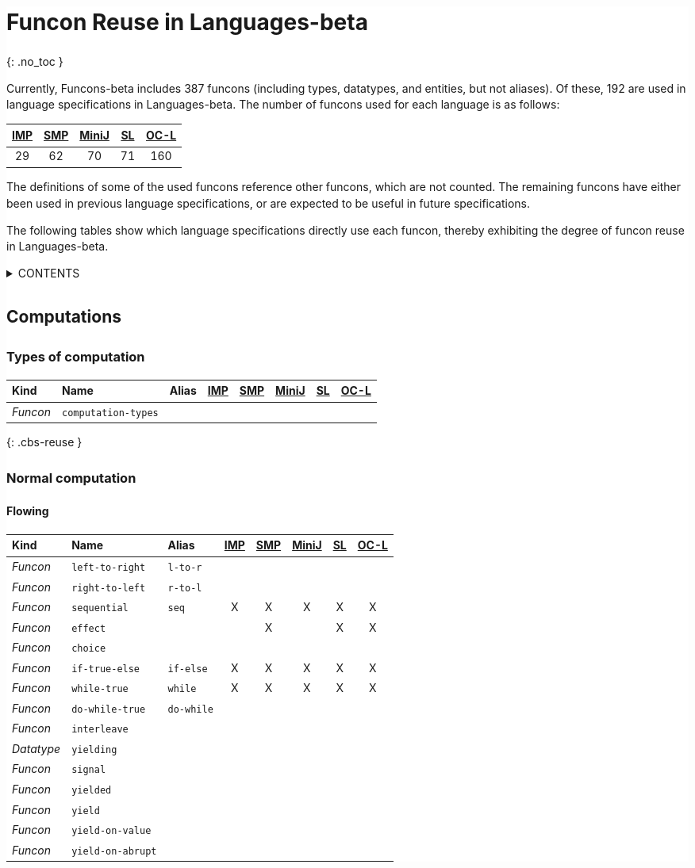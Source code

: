 Funcon Reuse in Languages-beta
==============================
{: .no_toc }

Currently, Funcons-beta includes 387 funcons (including types, datatypes, and
entities, but not aliases). Of these, 192 are used in language specifications
in Languages-beta. The number of funcons used for each language is as follows:

|[IMP]  |[SMP]|[MiniJ]|[SL]   |[OC-L]
| :---: | :---:  | :---:    | :---: | :---:
| 29    | 62     | 70       | 71    | 160

The definitions of some of the used funcons reference other funcons, which are
not counted. The remaining funcons have either been used in previous language
specifications, or are expected to be useful in future specifications.

The following tables show which language specifications directly use each
funcon, thereby exhibiting the degree of funcon reuse in Languages-beta.

<details markdown="block"><summary>
    CONTENTS
  </summary></details>

## Computations

### Types of computation

| Kind       | Name | Alias |[IMP]  |[SMP]|[MiniJ]|[SL]   |[OC-L]
| :---       | :--- | :--- | :---: | :---:  | :---:    | :---: | :---:
| _Funcon_   | `computation-types` | |       |        |          |       |       
{: .cbs-reuse }

### Normal computation

#### Flowing

| Kind       | Name | Alias |[IMP]  |[SMP]|[MiniJ]|[SL]   |[OC-L]
| :---       | :--- | :--- | :---: | :---:  | :---:    | :---: | :---:
| _Funcon_   | `left-to-right`   | `l-to-r` |       |        |          |       |       
| _Funcon_   | `right-to-left`   | `r-to-l` |       |        |          |       |       
| _Funcon_   | `sequential`      | `seq` | X     | X      | X        | X     | X     
| _Funcon_   | `effect` | |       | X      |          | X     | X     
| _Funcon_   | `choice` | |       |        |          |       |       
| _Funcon_   | `if-true-else`    | `if-else` | X     | X      | X        | X     | X     
| _Funcon_   | `while-true`      | `while` | X     | X      | X        | X     | X     
| _Funcon_   | `do-while-true`   | `do-while` |       |        |          |       |       
| _Funcon_   | `interleave` | |       |        |          |       |       
| _Datatype_ | `yielding` | |       |        |          |       |       
| _Funcon_   | `signal` | |       |        |          |       |       
| _Funcon_   | `yielded` | |       |        |          |       |       
| _Funcon_   | `yield` | |       |        |          |       |       
| _Funcon_   | `yield-on-value` | |       |        |          |       |       
| _Funcon_   | `yield-on-abrupt` | |       |        |          |       |       

[IMP]:   IMP/IMP-cbs/IMP/IMP-Funcons-Index
[SMP]:   SIMPLE/SIMPLE-cbs/SIMPLE/SIMPLE-Funcons-Index
[MiniJ]: MiniJava/MiniJava-cbs/MiniJava/MiniJava-Funcons-Index
[SL]:    SL/SL-cbs/SL/SL-Funcons-Index
[OC-L]:  OCaml-Light/OC-L-cbs/OC-L/OC-L-Funcons-Index